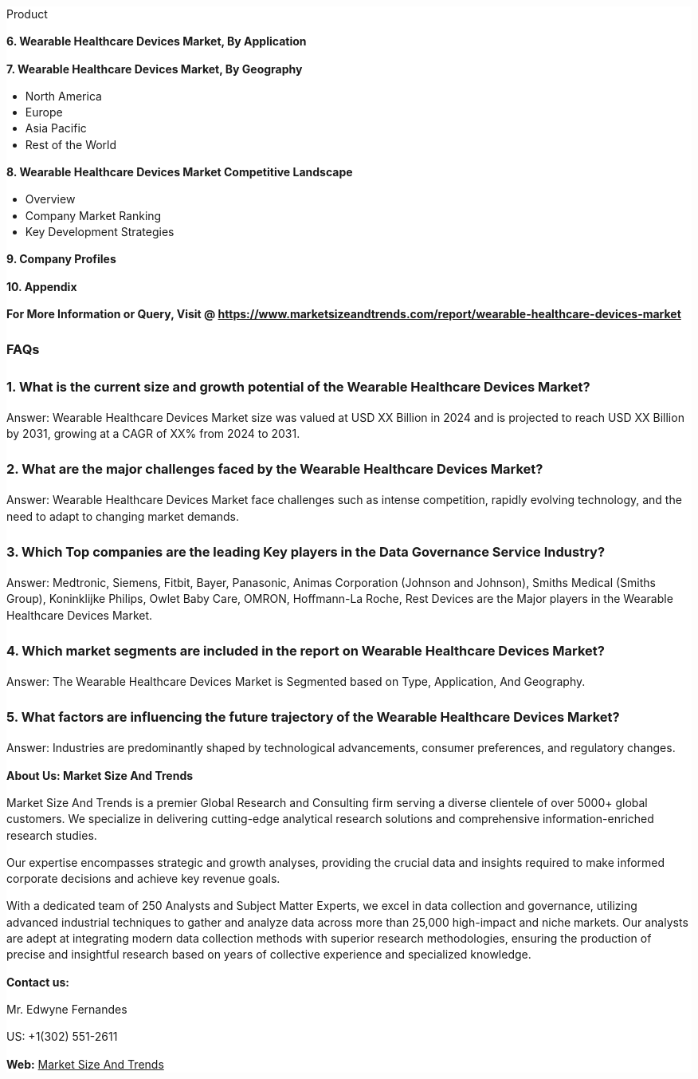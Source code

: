 Product</span></strong></p></div><div class="" data-test-id=""><p><strong><span class="">6. Wearable Healthcare Devices Market, By Application</span></strong></p></div><div class="" data-test-id=""><p><strong><span class="">7. Wearable Healthcare Devices Market, By Geography</span></strong></p></div><div class="" data-test-id=""><ul><li><span class="">North America</span></li><li><span class="">Europe</span></li><li><span class="">Asia Pacific</span></li><li><span class="">Rest of the World</span></li></ul></div><div class="" data-test-id=""><p><strong><span class="">8. Wearable Healthcare Devices Market Competitive Landscape</span></strong></p></div><div class="" data-test-id=""><ul><li><span class="">Overview</span></li><li><span class="">Company Market Ranking</span></li><li><span class="">Key Development Strategies</span></li></ul></div><div class="" data-test-id=""><p><strong><span class="">9. Company Profiles</span></strong></p></div><div class="" data-test-id=""><p><strong><span class="">10. Appendix</span></strong></p></div><div class="" data-test-id=""><p><strong><span class="">For More Information or Query, Visit @ <a href="https://www.marketsizeandtrends.com/report/wearable-healthcare-devices-market" target="_blank">https://www.marketsizeandtrends.com/report/wearable-healthcare-devices-market</a></span></strong></p></div><div class="" data-test-id=""><div class="article-main__content" data-test-id="publishing-text-block"><h3><strong><span class="">FAQs</span></strong></h3></div><div class="article-main__content" data-test-id="publishing-text-block"><h3><span class="">1. What is the current size and growth potential of the Wearable Healthcare Devices Market?</span></h3></div><div class="article-main__content" data-test-id="publishing-text-block"><p><span class="font-[700]">Answer</span><span class="">: Wearable Healthcare Devices Market size was valued at USD XX Billion in 2024 and is projected to reach USD XX Billion by 2031, growing at a CAGR of XX% from 2024 to 2031.</span></p></div><div class="article-main__content" data-test-id="publishing-text-block"><h3><span class="">2. What are the major challenges faced by the Wearable Healthcare Devices Market?</span></h3></div><div class="article-main__content" data-test-id="publishing-text-block"><p><span class="font-[700]">Answer</span><span class="">: Wearable Healthcare Devices Market face challenges such as intense competition, rapidly evolving technology, and the need to adapt to changing market demands.</span></p></div><div class="article-main__content" data-test-id="publishing-text-block"><h3><span class="">3. Which Top companies are the leading Key players in the Data Governance Service Industry?</span></h3></div><div class="article-main__content" data-test-id="publishing-text-block"><p><span class="font-[700]">Answer</span><span class="">: Medtronic, Siemens, Fitbit, Bayer, Panasonic, Animas Corporation (Johnson and Johnson), Smiths Medical (Smiths Group), Koninklijke Philips, Owlet Baby Care, OMRON, Hoffmann-La Roche, Rest Devices are the Major players in the Wearable Healthcare Devices Market.</span></p></div><div class="article-main__content" data-test-id="publishing-text-block"><h3><span class="">4. Which market segments are included in the report on Wearable Healthcare Devices Market?</span></h3></div><div class="article-main__content" data-test-id="publishing-text-block"><p><span class="font-[700]">Answer</span><span class="">: The Wearable Healthcare Devices Market is Segmented based on Type, Application, And Geography.</span></p></div><div class="article-main__content" data-test-id="publishing-text-block"><h3><span class="">5. What factors are influencing the future trajectory of the Wearable Healthcare Devices Market?</span></h3></div><div class="article-main__content" data-test-id="publishing-text-block"><p><span class="font-[700]">Answer:</span><span class="">&nbsp;Industries are predominantly shaped by technological advancements, consumer preferences, and regulatory changes.</span></p></div><p><strong><span class="">About Us: Market Size And Trends</span></strong></p></div><div class="" data-test-id=""><p><span class="">Market Size And Trends is a premier Global Research and Consulting firm serving a diverse clientele of over 5000+ global customers. We specialize in delivering cutting-edge analytical research solutions and comprehensive information-enriched research studies.</span></p></div><div class="" data-test-id=""><p><span class="">Our expertise encompasses strategic and growth analyses, providing the crucial data and insights required to make informed corporate decisions and achieve key revenue goals.</span></p></div><div class="" data-test-id=""><p><span class="">With a dedicated team of 250 Analysts and Subject Matter Experts, we excel in data collection and governance, utilizing advanced industrial techniques to gather and analyze data across more than 25,000 high-impact and niche markets. Our analysts are adept at integrating modern data collection methods with superior research methodologies, ensuring the production of precise and insightful research based on years of collective experience and specialized knowledge.</span></p></div><div class="" data-test-id=""><p><strong><span class="">Contact us:</span></strong></p></div><div class="" data-test-id=""><p><span class="">Mr. Edwyne Fernandes</span></p></div><div class="" data-test-id=""><p><span class="">US: +1(302) 551-2611<br /></span></p><p><span class=""><strong>Web:</strong> <a href="https://www.marketsizeandtrends.com/" target="_blank">Market Size And Trends</a></span></p></div>
